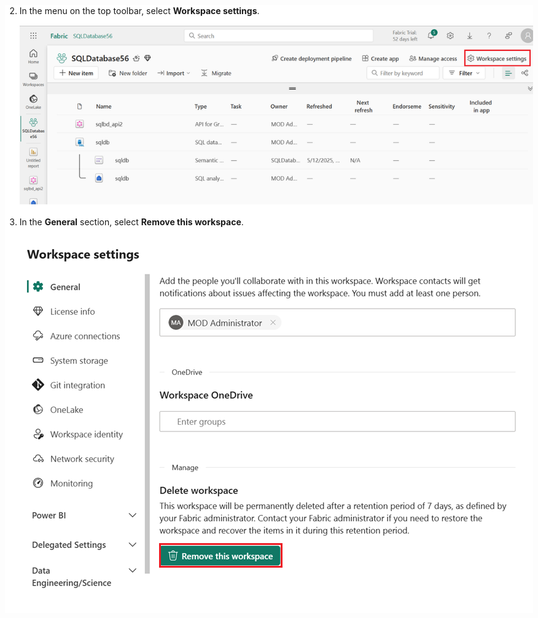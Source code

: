2.  In the menu on the top toolbar, select **Workspace settings**.

    ![](./media/image76.png)

3.  In the **General** section, select **Remove this workspace**.

    ![](./media/image77.png)
